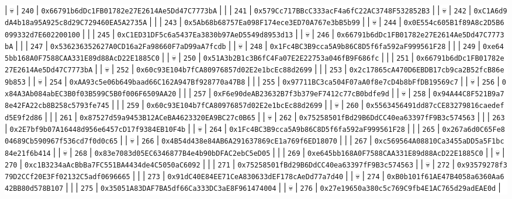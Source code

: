 | 💀 | `240` | `0x66791b6dDc1FB01782e27E2614Ae5Dd47C7773bA` |
|  | `241` | `0x579Cc717BBcC333acF4a6fC22AC3748F532852B3` |
| 💀 | `242` | `0xC1A6d9dA4b18a95A925c8d29C729460EA5A2735A` |
|  | `243` | `0x5Ab68b68757Ea098F174ece3ED70A767e3bB5b99` |
| 💀 | `244` | `0x0E554c605B1f89A8c2D5B6099332d7E602200100` |
|  | `245` | `0xC1ED31DF5c6a5437Ea3830b97AeD5549d8953d13` |
| 💀 | `246` | `0x66791b6dDc1FB01782e27E2614Ae5Dd47C7773bA` |
|  | `247` | `0x536236352627A0CD16a2Fa98660F7aD99aA7fcdb` |
| 💀 | `248` | `0x1Fc4BC3B9cca5A9b86C8D5f6fa592aF999561F28` |
|  | `249` | `0xe645bb168A0F7588CAA331E89d88AcD22E1885C0` |
| 💀 | `250` | `0x51A3b2B1c3B6fC4Fa07E2E22753a046fB9F686fc` |
|  | `251` | `0x66791b6dDc1FB01782e27E2614Ae5Dd47C7773bA` |
| 💀 | `252` | `0x60c93E104b7fCA80976857d02E2e1bcEc88d2699` |
|  | `253` | `0x2c17865cA470D6EBDB17cb9ca2B52fcB86e9b853` |
| 💀 | `254` | `0xAA93c5e06b649baad66C162A947Bf928770a47B8` |
|  | `255` | `0x97711BC3ca504F07aA0f8e7cD4b8bFfDB19569c7` |
| 💀 | `256` | `0x84A3Ab084abEC3B0f03B599C5B0f006F6509AA20` |
|  | `257` | `0xF6e90deAB23632B7f3b379eF7412c77cB0bdfe9d` |
| 💀 | `258` | `0x94A44C8F521B9a78e42FA22cb8B258c5793fe745` |
|  | `259` | `0x60c93E104b7fCA80976857d02E2e1bcEc88d2699` |
| 💀 | `260` | `0x5563456491dd87cCE83279816caedefd5E9f2d86` |
|  | `261` | `0x87527d59a9453B12ACeBA4623320EA9BC27c0B65` |
| 💀 | `262` | `0x75258501fBd29B6DdCC40ea63397fF9B3c574563` |
|  | `263` | `0x2E7bf9b07A16448d956e6457cD17f9384EB10F4b` |
| 💀 | `264` | `0x1Fc4BC3B9cca5A9b86C8D5f6fa592aF999561F28` |
|  | `265` | `0x267a6d0C65Fe804689Cb590967f536cd7f0d0c65` |
| 💀 | `266` | `0x4B54d438e84AB6A291637869cE1a769f6ED18070` |
|  | `267` | `0xc569564A08810Ca3455aDD5a5F1bc84e21f6b414` |
| 💀 | `268` | `0x83e7083d05EC6346877B4e4b90bDFAC2ebC5eD05` |
|  | `269` | `0xe645bb168A0F7588CAA331E89d88AcD22E1885C0` |
| 💀 | `270` | `0xc1B3234aAcBbBa7FC551BA4434de4C5050aC6092` |
|  | `271` | `0x75258501fBd29B6DdCC40ea63397fF9B3c574563` |
| 💀 | `272` | `0x93579278f379D2CCf20E3Ff02132C5adf0696665` |
|  | `273` | `0x91dC40E84EE71CeA830633dEF178cAeDd77a7d40` |
| 💀 | `274` | `0xB0b101f61AE47B4058a6360Aa642BB80d578B107` |
|  | `275` | `0x35051A83DAF7BA5df66Ca333DC3aE8F961474004` |
| 💀 | `276` | `0x27e19650a380c5c769C9fb4E1AC765d29adEAE0d` |